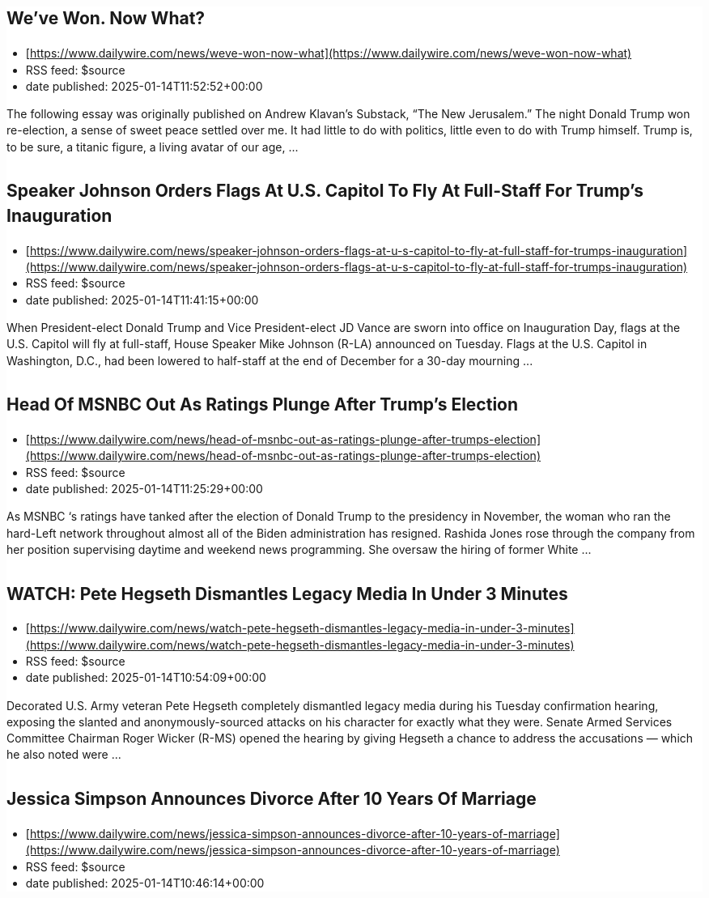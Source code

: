 ## We’ve Won. Now What?
 - [https://www.dailywire.com/news/weve-won-now-what](https://www.dailywire.com/news/weve-won-now-what)
 - RSS feed: $source
 - date published: 2025-01-14T11:52:52+00:00

The following essay was originally published on Andrew Klavan&#8217;s Substack, &#8220;The New Jerusalem.&#8221; The night Donald Trump won re-election, a sense of sweet peace settled over me. It had little to do with politics, little even to do with Trump himself. Trump is, to be sure, a titanic figure, a living avatar of our age, ...

## Speaker Johnson Orders Flags At U.S. Capitol To Fly At Full-Staff For Trump’s Inauguration
 - [https://www.dailywire.com/news/speaker-johnson-orders-flags-at-u-s-capitol-to-fly-at-full-staff-for-trumps-inauguration](https://www.dailywire.com/news/speaker-johnson-orders-flags-at-u-s-capitol-to-fly-at-full-staff-for-trumps-inauguration)
 - RSS feed: $source
 - date published: 2025-01-14T11:41:15+00:00

When President-elect Donald Trump and Vice President-elect JD Vance are sworn into office on Inauguration Day, flags at the U.S. Capitol will fly at full-staff, House Speaker Mike Johnson (R-LA) announced on Tuesday. Flags at the U.S. Capitol in Washington, D.C., had been lowered to half-staff at the end of December for a 30-day mourning ...

## Head Of MSNBC Out As Ratings Plunge After Trump’s Election
 - [https://www.dailywire.com/news/head-of-msnbc-out-as-ratings-plunge-after-trumps-election](https://www.dailywire.com/news/head-of-msnbc-out-as-ratings-plunge-after-trumps-election)
 - RSS feed: $source
 - date published: 2025-01-14T11:25:29+00:00

As MSNBC ‘s ratings have tanked after the election of Donald Trump to the presidency in November, the woman who ran the hard-Left network throughout almost all of the Biden administration has resigned. Rashida Jones rose through the company from her position supervising daytime and weekend news programming. She oversaw the hiring of former White ...

## WATCH: Pete Hegseth Dismantles Legacy Media In Under 3 Minutes
 - [https://www.dailywire.com/news/watch-pete-hegseth-dismantles-legacy-media-in-under-3-minutes](https://www.dailywire.com/news/watch-pete-hegseth-dismantles-legacy-media-in-under-3-minutes)
 - RSS feed: $source
 - date published: 2025-01-14T10:54:09+00:00

Decorated U.S. Army veteran Pete Hegseth completely dismantled legacy media during his Tuesday confirmation hearing, exposing the slanted and anonymously-sourced attacks on his character for exactly what they were. Senate Armed Services Committee Chairman Roger Wicker (R-MS) opened the hearing by giving Hegseth a chance to address the accusations — which he also noted were ...

## Jessica Simpson Announces Divorce After 10 Years Of Marriage
 - [https://www.dailywire.com/news/jessica-simpson-announces-divorce-after-10-years-of-marriage](https://www.dailywire.com/news/jessica-simpson-announces-divorce-after-10-years-of-marriage)
 - RSS feed: $source
 - date published: 2025-01-14T10:46:14+00:00
